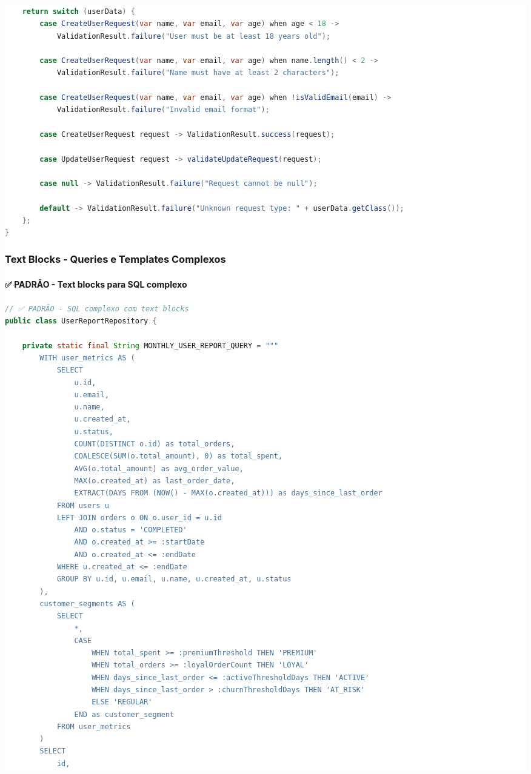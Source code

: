 ```java
    return switch (userData) {
        case CreateUserRequest(var name, var email, var age) when age < 18 -> 
            ValidationResult.failure("User must be at least 18 years old");
            
        case CreateUserRequest(var name, var email, var age) when name.length() < 2 ->
            ValidationResult.failure("Name must have at least 2 characters");
            
        case CreateUserRequest(var name, var email, var age) when !isValidEmail(email) ->
            ValidationResult.failure("Invalid email format");
            
        case CreateUserRequest request -> ValidationResult.success(request);
        
        case UpdateUserRequest request -> validateUpdateRequest(request);
        
        case null -> ValidationResult.failure("Request cannot be null");
        
        default -> ValidationResult.failure("Unknown request type: " + userData.getClass());
    };
}
```

### Text Blocks - Queries e Templates Complexos

#### ✅ PADRÃO - Text blocks para SQL complexo
```java
// ✅ PADRÃO - SQL complexo com text blocks
public class UserReportRepository {
    
    private static final String MONTHLY_USER_REPORT_QUERY = """
        WITH user_metrics AS (
            SELECT 
                u.id,
                u.email,
                u.name,
                u.created_at,
                u.status,
                COUNT(DISTINCT o.id) as total_orders,
                COALESCE(SUM(o.total_amount), 0) as total_spent,
                AVG(o.total_amount) as avg_order_value,
                MAX(o.created_at) as last_order_date,
                EXTRACT(DAYS FROM (NOW() - MAX(o.created_at))) as days_since_last_order
            FROM users u
            LEFT JOIN orders o ON o.user_id = u.id 
                AND o.status = 'COMPLETED'
                AND o.created_at >= :startDate
                AND o.created_at <= :endDate
            WHERE u.created_at <= :endDate
            GROUP BY u.id, u.email, u.name, u.created_at, u.status
        ),
        customer_segments AS (
            SELECT 
                *,
                CASE 
                    WHEN total_spent >= :premiumThreshold THEN 'PREMIUM'
                    WHEN total_orders >= :loyalOrderCount THEN 'LOYAL'
                    WHEN days_since_last_order <= :activeThresholdDays THEN 'ACTIVE'
                    WHEN days_since_last_order > :churnThresholdDays THEN 'AT_RISK'
                    ELSE 'REGULAR'
                END as customer_segment
            FROM user_metrics
        )
        SELECT 
            id,
```